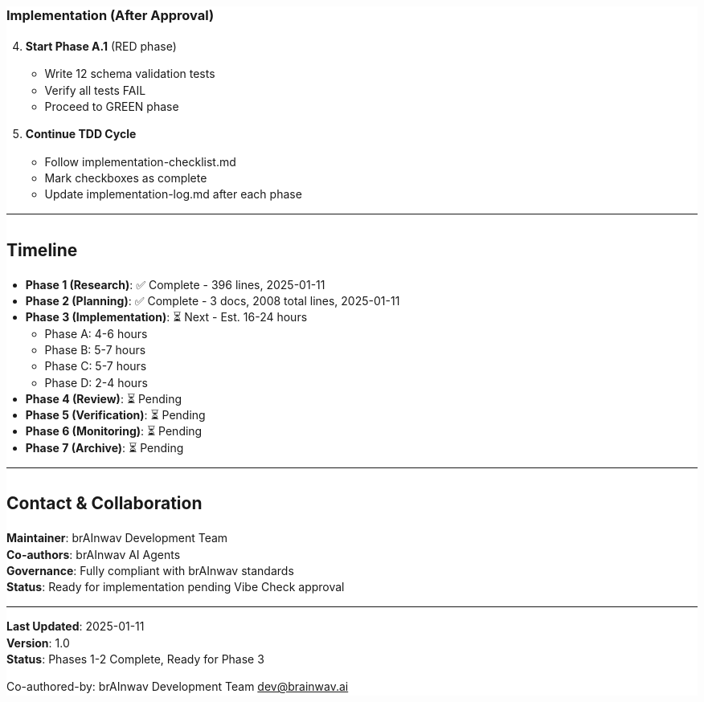 ### Implementation (After Approval)

4. **Start Phase A.1** (RED phase)
   - Write 12 schema validation tests
   - Verify all tests FAIL
   - Proceed to GREEN phase

5. **Continue TDD Cycle**
   - Follow implementation-checklist.md
   - Mark checkboxes as complete
   - Update implementation-log.md after each phase

---

## Timeline

- **Phase 1 (Research)**: ✅ Complete - 396 lines, 2025-01-11
- **Phase 2 (Planning)**: ✅ Complete - 3 docs, 2008 total lines, 2025-01-11
- **Phase 3 (Implementation)**: ⏳ Next - Est. 16-24 hours
  - Phase A: 4-6 hours
  - Phase B: 5-7 hours
  - Phase C: 5-7 hours
  - Phase D: 2-4 hours
- **Phase 4 (Review)**: ⏳ Pending
- **Phase 5 (Verification)**: ⏳ Pending
- **Phase 6 (Monitoring)**: ⏳ Pending
- **Phase 7 (Archive)**: ⏳ Pending

---

## Contact & Collaboration

**Maintainer**: brAInwav Development Team  
**Co-authors**: brAInwav AI Agents  
**Governance**: Fully compliant with brAInwav standards  
**Status**: Ready for implementation pending Vibe Check approval

---

**Last Updated**: 2025-01-11  
**Version**: 1.0  
**Status**: Phases 1-2 Complete, Ready for Phase 3

Co-authored-by: brAInwav Development Team <dev@brainwav.ai>
